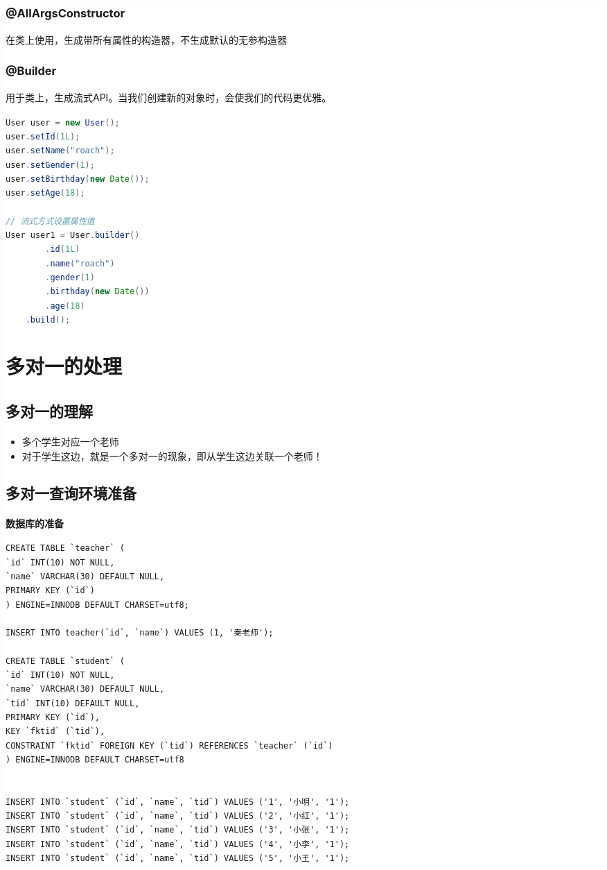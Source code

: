 ### @AllArgsConstructor

在类上使用，生成带所有属性的构造器，不生成默认的无参构造器

### @Builder

用于类上，生成流式API。当我们创建新的对象时，会使我们的代码更优雅。

~~~java
User user = new User();
user.setId(1L);
user.setName("roach");
user.setGender(1);
user.setBirthday(new Date());
user.setAge(18);

// 流式方式设置属性值
User user1 = User.builder()
        .id(1L)
        .name("roach")
        .gender(1)
        .birthday(new Date())
        .age(18)
    .build();
~~~

# 多对一的处理

## 多对一的理解

+ 多个学生对应一个老师
+ 对于学生这边，就是一个多对一的现象，即从学生这边关联一个老师！

## 多对一查询环境准备

**数据库的准备**

~~~mysql
CREATE TABLE `teacher` (
`id` INT(10) NOT NULL,
`name` VARCHAR(30) DEFAULT NULL,
PRIMARY KEY (`id`)
) ENGINE=INNODB DEFAULT CHARSET=utf8;

INSERT INTO teacher(`id`, `name`) VALUES (1, '秦老师');

CREATE TABLE `student` (
`id` INT(10) NOT NULL,
`name` VARCHAR(30) DEFAULT NULL,
`tid` INT(10) DEFAULT NULL,
PRIMARY KEY (`id`),
KEY `fktid` (`tid`),
CONSTRAINT `fktid` FOREIGN KEY (`tid`) REFERENCES `teacher` (`id`)
) ENGINE=INNODB DEFAULT CHARSET=utf8


INSERT INTO `student` (`id`, `name`, `tid`) VALUES ('1', '小明', '1');
INSERT INTO `student` (`id`, `name`, `tid`) VALUES ('2', '小红', '1');
INSERT INTO `student` (`id`, `name`, `tid`) VALUES ('3', '小张', '1');
INSERT INTO `student` (`id`, `name`, `tid`) VALUES ('4', '小李', '1');
INSERT INTO `student` (`id`, `name`, `tid`) VALUES ('5', '小王', '1');
~~~
